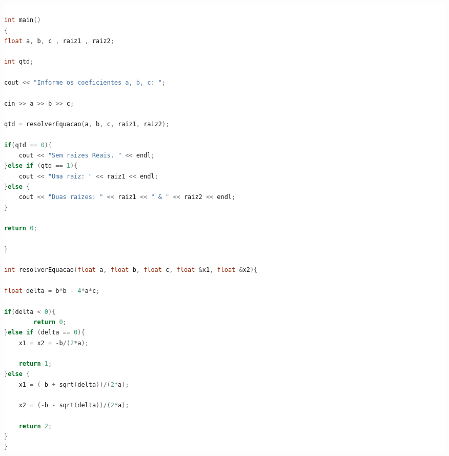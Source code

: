 ```C++

int main()
{
float a, b, c , raiz1 , raiz2;

int qtd;

cout << "Informe os coeficientes a, b, c: ";

cin >> a >> b >> c;

qtd = resolverEquacao(a, b, c, raiz1, raiz2);

if(qtd == 0){
    cout << "Sem raizes Reais. " << endl;
}else if (qtd == 1){
    cout << "Uma raiz: " << raiz1 << endl;
}else {
    cout << "Duas raizes: " << raiz1 << " & " << raiz2 << endl;
}

return 0;

}

int resolverEquacao(float a, float b, float c, float &x1, float &x2){

float delta = b*b - 4*a*c;

if(delta < 0){
        return 0;
}else if (delta == 0){
    x1 = x2 = -b/(2*a);

    return 1;
}else {
    x1 = (-b + sqrt(delta))/(2*a);

    x2 = (-b - sqrt(delta))/(2*a);

    return 2;
}
}

```